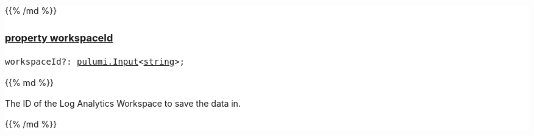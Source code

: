 {{% /md %}}
</div>
<h3 class="pdoc-member-header" id="WorkspaceState-workspaceId">
<a class="pdoc-child-name" href="https://github.com/pulumi/pulumi-azure/blob/18ca42dc2b387b1266e070d028c8c5387e463b92/sdk/nodejs/securitycenter/workspace.ts#L121">property <b>workspaceId</b></a>
</h3>
<div class="pdoc-member-contents">
<pre class="highlight"><span class='kd'></span>workspaceId?: <a href='/docs/reference/pkg/nodejs/pulumi/pulumi/#Input'>pulumi.Input</a>&lt;<span class='kd'><a href='https://developer.mozilla.org/en-US/docs/Web/JavaScript/Reference/Global_Objects/String'>string</a></span>&gt;;</pre>
{{% md %}}

The ID of the Log Analytics Workspace to save the data in.

{{% /md %}}
</div>
</div>
